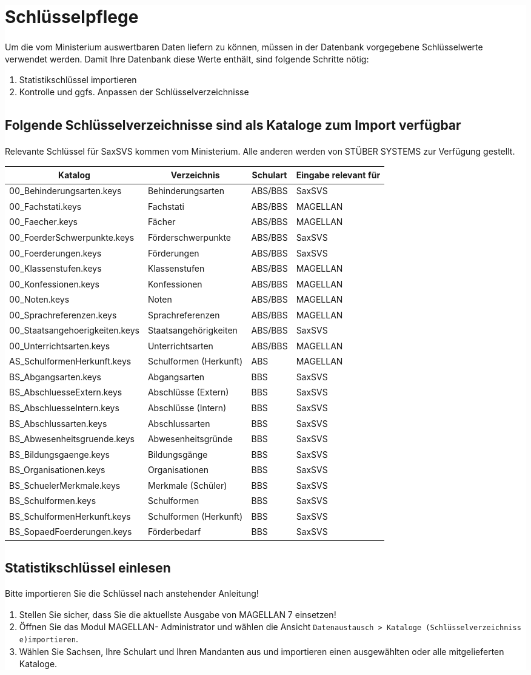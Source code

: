 # Schlüsselpflege

Um die vom Ministerium auswertbaren Daten liefern zu können, müssen in der Datenbank vorgegebene Schlüsselwerte verwendet werden.
Damit Ihre Datenbank diese Werte enthält, sind folgende Schritte nötig:

1. Statistikschlüssel importieren
2. Kontrolle und ggfs. Anpassen der Schlüsselverzeichnisse

## Folgende Schlüsselverzeichnisse sind als Kataloge zum Import verfügbar

Relevante Schlüssel für SaxSVS kommen vom Ministerium. Alle anderen werden von STÜBER SYSTEMS zur Verfügung gestellt.

Katalog                        | Verzeichnis            | Schulart | Eingabe relevant für
------------------------------ | ---------------------- | -------- | --------------------
00_Behinderungsarten.keys      | Behinderungsarten      | ABS/BBS  | SaxSVS
00_Fachstati.keys              | Fachstati              | ABS/BBS  | MAGELLAN
00_Faecher.keys                | Fächer                 | ABS/BBS  | MAGELLAN
00_FoerderSchwerpunkte.keys    | Förderschwerpunkte     | ABS/BBS  | SaxSVS
00_Foerderungen.keys           | Förderungen            | ABS/BBS  | SaxSVS
00_Klassenstufen.keys          | Klassenstufen          | ABS/BBS  | MAGELLAN
00_Konfessionen.keys           | Konfessionen           | ABS/BBS  | MAGELLAN
00_Noten.keys                  | Noten                  | ABS/BBS  | MAGELLAN
00_Sprachreferenzen.keys       | Sprachreferenzen       | ABS/BBS  | MAGELLAN
00_Staatsangehoerigkeiten.keys | Staatsangehörigkeiten  | ABS/BBS  | SaxSVS
00_Unterrichtsarten.keys       | Unterrichtsarten       | ABS/BBS  | MAGELLAN
AS_SchulformenHerkunft.keys    | Schulformen (Herkunft) | ABS      | MAGELLAN
BS_Abgangsarten.keys           | Abgangsarten           | BBS      | SaxSVS
BS_AbschluesseExtern.keys      | Abschlüsse (Extern)    | BBS      | SaxSVS
BS_AbschluesseIntern.keys      | Abschlüsse (Intern)    | BBS      | SaxSVS
BS_Abschlussarten.keys         | Abschlussarten         | BBS      | SaxSVS
BS_Abwesenheitsgruende.keys    | Abwesenheitsgründe     | BBS      | SaxSVS
BS_Bildungsgaenge.keys         | Bildungsgänge          | BBS      | SaxSVS
BS_Organisationen.keys         | Organisationen         | BBS      | SaxSVS
BS_SchuelerMerkmale.keys       | Merkmale (Schüler)     | BBS      | SaxSVS
BS_Schulformen.keys            | Schulformen            | BBS      | SaxSVS
BS_SchulformenHerkunft.keys    | Schulformen (Herkunft) | BBS      | SaxSVS
BS_SopaedFoerderungen.keys     | Förderbedarf           | BBS      | SaxSVS

## Statistikschlüssel einlesen

Bitte importieren Sie die Schlüssel nach anstehender Anleitung!

1. Stellen Sie sicher, dass Sie die aktuellste Ausgabe von MAGELLAN 7 einsetzen!
2. Öffnen Sie das Modul MAGELLAN- Administrator und wählen die Ansicht `Datenaustausch > Kataloge (Schlüsselverzeichnisse)importieren`.
3. Wählen Sie Sachsen, Ihre Schulart und Ihren Mandanten aus und importieren einen ausgewählten oder alle mitgelieferten Kataloge.
